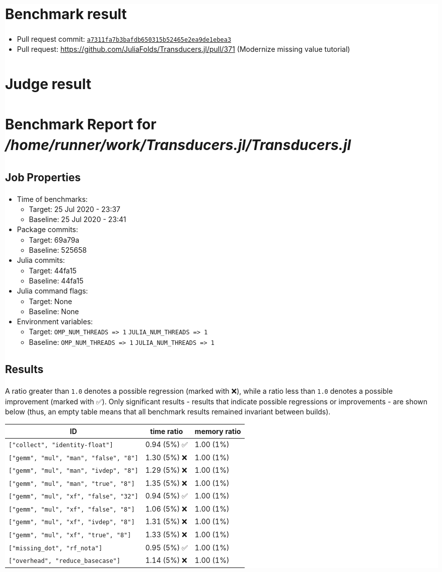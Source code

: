 # Benchmark result

* Pull request commit: [`a7311fa7b3bafdb650315b52465e2ea9de1ebea3`](https://github.com/JuliaFolds/Transducers.jl/commit/a7311fa7b3bafdb650315b52465e2ea9de1ebea3)
* Pull request: <https://github.com/JuliaFolds/Transducers.jl/pull/371> (Modernize missing value tutorial)

# Judge result
# Benchmark Report for */home/runner/work/Transducers.jl/Transducers.jl*

## Job Properties
* Time of benchmarks:
    - Target: 25 Jul 2020 - 23:37
    - Baseline: 25 Jul 2020 - 23:41
* Package commits:
    - Target: 69a79a
    - Baseline: 525658
* Julia commits:
    - Target: 44fa15
    - Baseline: 44fa15
* Julia command flags:
    - Target: None
    - Baseline: None
* Environment variables:
    - Target: `OMP_NUM_THREADS => 1` `JULIA_NUM_THREADS => 1`
    - Baseline: `OMP_NUM_THREADS => 1` `JULIA_NUM_THREADS => 1`

## Results
A ratio greater than `1.0` denotes a possible regression (marked with :x:), while a ratio less
than `1.0` denotes a possible improvement (marked with :white_check_mark:). Only significant results - results
that indicate possible regressions or improvements - are shown below (thus, an empty table means that all
benchmark results remained invariant between builds).

| ID                                       | time ratio                   | memory ratio |
|------------------------------------------|------------------------------|--------------|
| `["collect", "identity-float"]`          | 0.94 (5%) :white_check_mark: |   1.00 (1%)  |
| `["gemm", "mul", "man", "false", "8"]`   |                1.30 (5%) :x: |   1.00 (1%)  |
| `["gemm", "mul", "man", "ivdep", "8"]`   |                1.29 (5%) :x: |   1.00 (1%)  |
| `["gemm", "mul", "man", "true", "8"]`    |                1.35 (5%) :x: |   1.00 (1%)  |
| `["gemm", "mul", "xf", "false", "32"]`   | 0.94 (5%) :white_check_mark: |   1.00 (1%)  |
| `["gemm", "mul", "xf", "false", "8"]`    |                1.06 (5%) :x: |   1.00 (1%)  |
| `["gemm", "mul", "xf", "ivdep", "8"]`    |                1.31 (5%) :x: |   1.00 (1%)  |
| `["gemm", "mul", "xf", "true", "8"]`     |                1.33 (5%) :x: |   1.00 (1%)  |
| `["missing_dot", "rf_nota"]`             | 0.95 (5%) :white_check_mark: |   1.00 (1%)  |
| `["overhead", "reduce_basecase"]`        |                1.14 (5%) :x: |   1.00 (1%)  |
